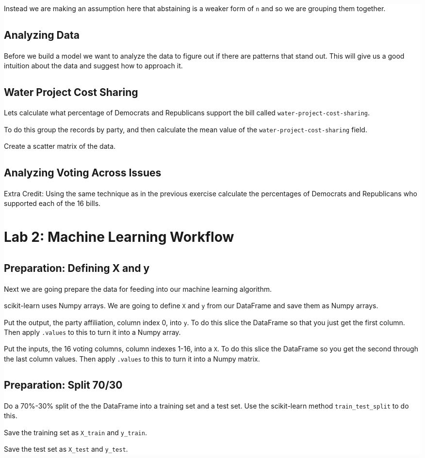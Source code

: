 Instead we are making an assumption here that abstaining is a weaker
form of `n` and so we are grouping them together.

## Analyzing Data

Before we build a model we want to analyze the data to figure out if
there are patterns that stand out. This will give us a good intuition
about the data and suggest how to approach it.

## Water Project Cost Sharing

Lets calculate what percentage of Democrats and Republicans support
the bill called `water-project-cost-sharing`.

To do this group the records by party, and then calculate the mean
value of the `water-project-cost-sharing` field.

Create a scatter matrix of the data. 

## Analyzing Voting Across Issues

Extra Credit: Using the same technique as in the previous exercise
calculate the percentages of Democrats and Republicans who supported
each of the 16 bills.

# Lab 2: Machine Learning Workflow

## Preparation: Defining X and y

Next we are going prepare the data for feeding into our machine
learning algorithm.

scikit-learn uses Numpy arrays. We are going to define `X` and `y`
from our DataFrame and save them as Numpy arrays.

Put the output, the party affiliation, column index 0, into `y`. To do
this slice the DataFrame so that you just get the first column. Then
apply `.values` to this to turn it into a Numpy array. 

Put the inputs, the 16 voting columns, column indexes 1-16, into a
`X`. To do this slice the DataFrame so you get the second through the
last column values. Then apply `.values` to this to turn it into a
Numpy matrix. 

## Preparation: Split 70/30

Do a 70%-30% split of the the DataFrame into a training set and a test
set. Use the scikit-learn method `train_test_split` to do this.

Save the training set as `X_train` and `y_train`. 

Save the test set as `X_test` and `y_test`.

